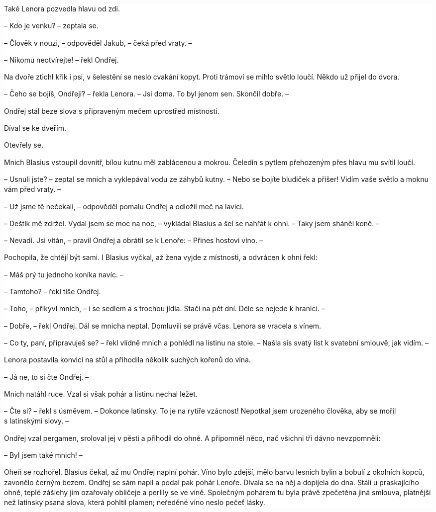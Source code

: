 Také Lenora pozvedla hlavu od zdi.

– Kdo je venku? – zeptala se.

– Člověk v nouzi, – odpověděl Jakub, – čeká před vraty. –

– Nikomu neotvírejte! – řekl Ondřej.

Na dvoře ztichl křik i psi, v šelestění se neslo cvakání kopyt. Proti trámoví se mihlo světlo loučí. Někdo už přijel do dvora.

– Čeho se bojíš, Ondřeji? – řekla Lenora. – Jsi doma. To byl jenom sen. Skončil dobře. –

Ondřej stál beze slova s připraveným mečem uprostřed místnosti.

Díval se ke dveřím.

Otevřely se.

Mnich Blasius vstoupil dovnitř, bílou kutnu měl zablácenou a mokrou. Čeledín s pytlem přehozeným přes hlavu mu svítil loučí.

– Usnuli jste? – zeptal se mnich a vyklepával vodu ze záhybů kutny. – Nebo se bojíte bludiček a příšer! Vidím vaše světlo a moknu vám před vraty. –

– Už jsme tě nečekali, – odpověděl pomalu Ondřej a odložil meč na lavici.

– Deštík mě zdržel. Vydal jsem se moc na noc, – vykládal Blasius a šel se nahřát k ohni. – Taky jsem sháněl koně. –

– Nevadí. Jsi vítán, – pravil Ondřej a obrátil se k Lenoře: – Přines hostovi víno. –

Pochopila, že chtějí být sami. I Blasius vyčkal, až žena vyjde z místnosti, a odvrácen k ohni řekl:

– Máš prý tu jednoho koníka navíc. –

– Tamtoho? – řekl tiše Ondřej.

– Toho, – přikývl mnich, – i se sedlem a s trochou jídla. Stačí na pět dní. Déle se nejede k hranici. –

– Dobře, – řekl Ondřej. Dál se mnicha neptal. Domluvili se právě včas. Lenora se vracela s vínem.

– Co ty, paní, připravuješ se? – řekl vlídně mnich a pohlédl na listinu na stole. – Našla sis svatý list k svatební smlouvě, jak vidím. –

Lenora postavila konvici na stůl a přihodila několik suchých kořenů do vína.

– Já ne, to si čte Ondřej. –

Mnich natáhl ruce. Vzal si však pohár a listinu nechal ležet.

– Čte si? – řekl s úsměvem. – Dokonce latinsky. To je na rytíře vzácnost! Nepotkal jsem urozeného člověka, aby se mořil s latinskými slovy. –

Ondřej vzal pergamen, sroloval jej v pěsti a přihodil do ohně. A připomněl něco, nač všichni tři dávno nevzpomněli:

– Byl jsem také mnich! –

Oheň se rozhořel. Blasius čekal, až mu Ondřej naplní pohár. Víno bylo zdejší, mělo barvu lesních bylin a bobulí z okolních kopců, zavonělo černým bezem. Ondřej se sám napil a podal pak pohár Lenoře. Dívala se na něj a dopíjela do dna. Stáli u praskajícího ohně, teplé zášlehy jim ozařovaly obličeje a perlily se ve víně. Společným pohárem tu byla právě zpečetěna jiná smlouva, platnější než latinsky psaná slova, která pohltil plamen; neředěné víno neslo pečeť lásky.

</section>
